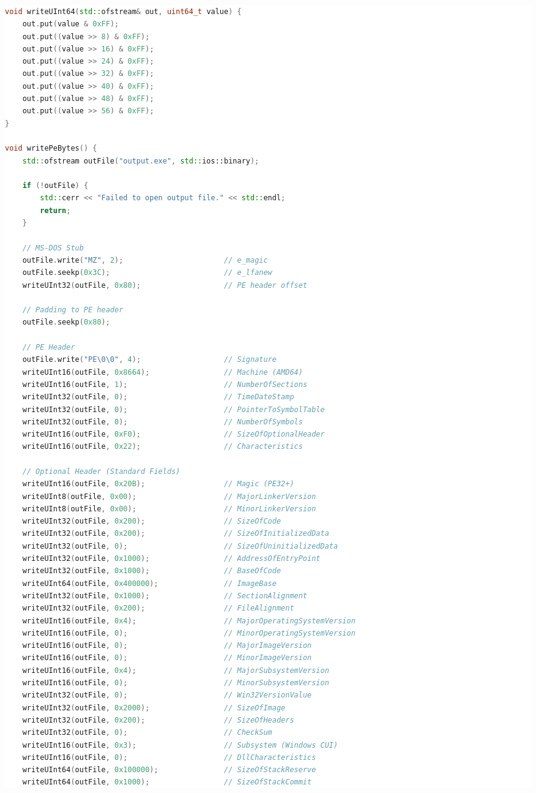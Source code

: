 ```C++
void writeUInt64(std::ofstream& out, uint64_t value) {
    out.put(value & 0xFF);
    out.put((value >> 8) & 0xFF);
    out.put((value >> 16) & 0xFF);
    out.put((value >> 24) & 0xFF);
    out.put((value >> 32) & 0xFF);
    out.put((value >> 40) & 0xFF);
    out.put((value >> 48) & 0xFF);
    out.put((value >> 56) & 0xFF);
}

void writePeBytes() {
    std::ofstream outFile("output.exe", std::ios::binary);

    if (!outFile) {
        std::cerr << "Failed to open output file." << std::endl;
        return;
    }

    // MS-DOS Stub
    outFile.write("MZ", 2);                       // e_magic
    outFile.seekp(0x3C);                          // e_lfanew
    writeUInt32(outFile, 0x80);                   // PE header offset

    // Padding to PE header
    outFile.seekp(0x80);

    // PE Header
    outFile.write("PE\0\0", 4);                   // Signature
    writeUInt16(outFile, 0x8664);                 // Machine (AMD64)
    writeUInt16(outFile, 1);                      // NumberOfSections
    writeUInt32(outFile, 0);                      // TimeDateStamp
    writeUInt32(outFile, 0);                      // PointerToSymbolTable
    writeUInt32(outFile, 0);                      // NumberOfSymbols
    writeUInt16(outFile, 0xF0);                   // SizeOfOptionalHeader
    writeUInt16(outFile, 0x22);                   // Characteristics

    // Optional Header (Standard Fields)
    writeUInt16(outFile, 0x20B);                  // Magic (PE32+)
    writeUInt8(outFile, 0x00);                    // MajorLinkerVersion
    writeUInt8(outFile, 0x00);                    // MinorLinkerVersion
    writeUInt32(outFile, 0x200);                  // SizeOfCode
    writeUInt32(outFile, 0x200);                  // SizeOfInitializedData
    writeUInt32(outFile, 0);                      // SizeOfUninitializedData
    writeUInt32(outFile, 0x1000);                 // AddressOfEntryPoint
    writeUInt32(outFile, 0x1000);                 // BaseOfCode
    writeUInt64(outFile, 0x400000);               // ImageBase
    writeUInt32(outFile, 0x1000);                 // SectionAlignment
    writeUInt32(outFile, 0x200);                  // FileAlignment
    writeUInt16(outFile, 0x4);                    // MajorOperatingSystemVersion
    writeUInt16(outFile, 0);                      // MinorOperatingSystemVersion
    writeUInt16(outFile, 0);                      // MajorImageVersion
    writeUInt16(outFile, 0);                      // MinorImageVersion
    writeUInt16(outFile, 0x4);                    // MajorSubsystemVersion
    writeUInt16(outFile, 0);                      // MinorSubsystemVersion
    writeUInt32(outFile, 0);                      // Win32VersionValue
    writeUInt32(outFile, 0x2000);                 // SizeOfImage
    writeUInt32(outFile, 0x200);                  // SizeOfHeaders
    writeUInt32(outFile, 0);                      // CheckSum
    writeUInt16(outFile, 0x3);                    // Subsystem (Windows CUI)
    writeUInt16(outFile, 0);                      // DllCharacteristics
    writeUInt64(outFile, 0x100000);               // SizeOfStackReserve
    writeUInt64(outFile, 0x1000);                 // SizeOfStackCommit
```